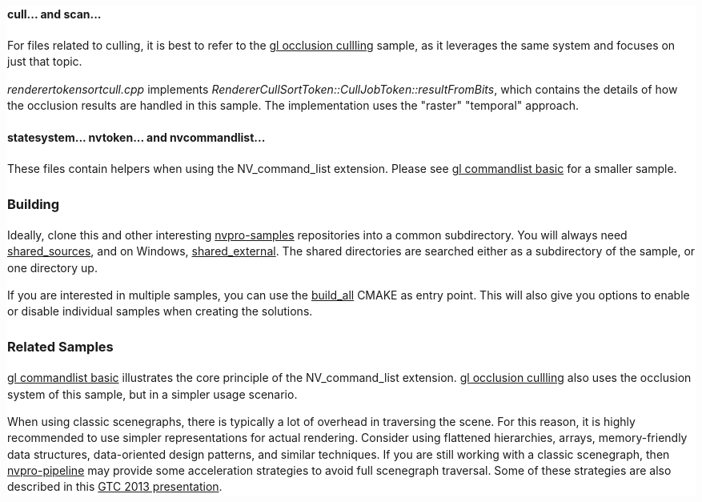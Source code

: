 #### cull... and scan...
For files related to culling, it is best to refer to the [gl occlusion cullling](https://github.com/nvpro-samples/gl_occlusion_cullling) sample, as it leverages the same system and focuses on just that topic.

*renderertokensortcull.cpp* implements *RendererCullSortToken::CullJobToken::resultFromBits*, which contains the details of how the occlusion results are handled in this sample. The implementation uses the "raster" "temporal" approach.

#### statesystem... nvtoken... and nvcommandlist...
These files contain helpers when using the NV_command_list extension. Please see [gl commandlist basic](https://github.com/nvpro-samples/gl_commandlist_basic) for a smaller sample.

### Building
Ideally, clone this and other interesting [nvpro-samples](https://github.com/nvpro-samples) repositories into a common subdirectory. You will always need [shared_sources](https://github.com/nvpro-samples/shared_sources), and on Windows, [shared_external](https://github.com/nvpro-samples/shared_external). The shared directories are searched either as a subdirectory of the sample, or one directory up.

If you are interested in multiple samples, you can use the [build_all](https://github.com/nvpro-samples/build_all) CMAKE as entry point. This will also give you options to enable or disable individual samples when creating the solutions.

### Related Samples
[gl commandlist basic](https://github.com/nvpro-samples/gl_commandlist_basic) illustrates the core principle of the NV_command_list extension.
[gl occlusion cullling](https://github.com/nvpro-samples/gl_occlusion_cullling) also uses the occlusion system of this sample, but in a simpler usage scenario.

When using classic scenegraphs, there is typically a lot of overhead in traversing the scene. For this reason, it is highly recommended to use simpler representations for actual rendering. Consider using flattened hierarchies, arrays, memory-friendly data structures, data-oriented design patterns, and similar techniques.
If you are still working with a classic scenegraph, then [nvpro-pipeline](https://github.com/nvpro-pipeline/pipeline) may provide some acceleration strategies to avoid full scenegraph traversal. Some of these strategies are also described in this [GTC 2013 presentation](http://on-demand.gputechconf.com/gtc/2013/presentations/S3032-Advanced-Scenegraph-Rendering-Pipeline.pdf).
